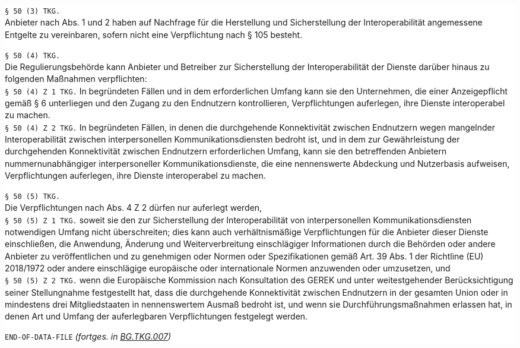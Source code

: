 `§ 50 (3) TKG.`  
Anbieter nach Abs. 1 und 2 haben auf Nachfrage für die Herstellung und Sicherstellung der Interoperabilität angemessene Entgelte zu vereinbaren, sofern nicht eine Verpflichtung nach § 105 besteht.

`§ 50 (4) TKG.`  
Die Regulierungsbehörde kann Anbieter und Betreiber zur Sicherstellung der Interoperabilität der Dienste darüber hinaus zu folgenden Maßnahmen verpflichten:  
`§ 50 (4) Z 1 TKG.`
In begründeten Fällen und in dem erforderlichen Umfang kann sie den Unternehmen, die einer Anzeigepflicht gemäß § 6 unterliegen und den Zugang zu den Endnutzern kontrollieren, Verpflichtungen auferlegen, ihre Dienste interoperabel zu machen.  
`§ 50 (4) Z 2 TKG.`
In begründeten Fällen, in denen die durchgehende Konnektivität zwischen Endnutzern wegen mangelnder Interoperabilität zwischen interpersonellen Kommunikationsdiensten bedroht ist, und in dem zur Gewährleistung der durchgehenden Konnektivität zwischen Endnutzern erforderlichen Umfang, kann sie den betreffenden Anbietern nummernunabhängiger interpersoneller Kommunikationsdienste, die eine nennenswerte Abdeckung und Nutzerbasis aufweisen, Verpflichtungen auferlegen, ihre Dienste interoperabel zu machen.

`§ 50 (5) TKG.`  
Die Verpflichtungen nach Abs. 4 Z 2 dürfen nur auferlegt werden,  
`§ 50 (5) Z 1 TKG.`
soweit sie den zur Sicherstellung der Interoperabilität von interpersonellen Kommunikationsdiensten notwendigen Umfang nicht überschreiten; dies kann auch verhältnismäßige Verpflichtungen für die Anbieter dieser Dienste einschließen, die Anwendung, Änderung und Weiterverbreitung einschlägiger Informationen durch die Behörden oder andere Anbieter zu veröffentlichen und zu genehmigen oder Normen oder Spezifikationen gemäß Art. 39 Abs. 1 der Richtline (EU) 2018/1972 oder andere einschlägige europäische oder internationale Normen anzuwenden oder umzusetzen, und  
`§ 50 (5) Z 2 TKG.`
wenn die Europäische Kommission nach Konsultation des GEREK und unter weitestgehender Berücksichtigung seiner Stellungnahme festgestellt hat, dass die durchgehende Konnektivität zwischen Endnutzern in der gesamten Union oder in mindestens drei Mitgliedstaaten in nennenswertem Ausmaß bedroht ist, und wenn sie Durchführungsmaßnahmen erlassen hat, in denen Art und Umfang der auferlegbaren Verpflichtungen festgelegt werden.

`END-OF-DATA-FILE` *(fortges. in [BG.TKG.007](BG.TKG.007.md))*
